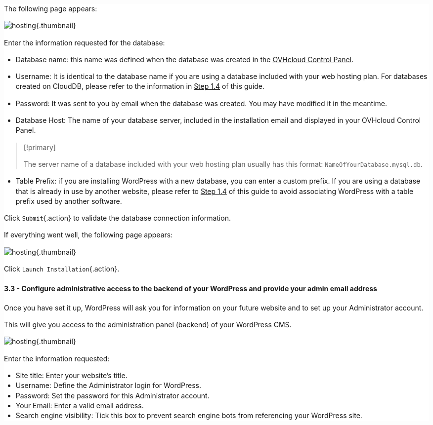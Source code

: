 The following page appears:

![hosting](images/WPdb.png){.thumbnail}

Enter the information requested for the database:

- Database name: this name was defined when the database was created in the [OVHcloud Control Panel](https://ca.ovh.com/auth/?action=gotomanager&from=https://www.ovh.com/asia/&ovhSubsidiary=asia).

- Username: It is identical to the database name if you are using a database included with your web hosting plan.
For databases created on CloudDB, please refer to the information in [Step 1.4](#step1-4) of this guide.

- Password: It was sent to you by email when the database was created. You may have modified it in the meantime.

- Database Host: The name of your database server, included in the installation email and displayed in your OVHcloud Control Panel. 

> [!primary]
> 
> The server name of a database included with your web hosting plan usually has this format: `NameOfYourDatabase.mysql.db`. 
>

- Table Prefix: if you are installing WordPress with a new database, you can enter a custom prefix. If you are using a database that is already in use by another website, please refer to [Step 1.4](#step1-4) of this guide to avoid associating WordPress with a table prefix used by another software.

Click `Submit`{.action} to validate the database connection information.

If everything went well, the following page appears:

![hosting](images/WPafterDB.png){.thumbnail}

Click `Launch Installation`{.action}.

#### 3.3 - Configure administrative access to the backend of your WordPress and provide your admin email address

Once you have set it up, WordPress will ask you for information on your future website and to set up your Administrator account.

This will give you access to the administration panel (backend) of your WordPress CMS.

![hosting](images/WPafterDB2.png){.thumbnail}

Enter the information requested:

- Site title: Enter your website’s title.
- Username: Define the Administrator login for WordPress.
- Password: Set the password for this Administrator account.
- Your Email: Enter a valid email address.
- Search engine visibility: Tick this box to prevent search engine bots from referencing your WordPress site.
